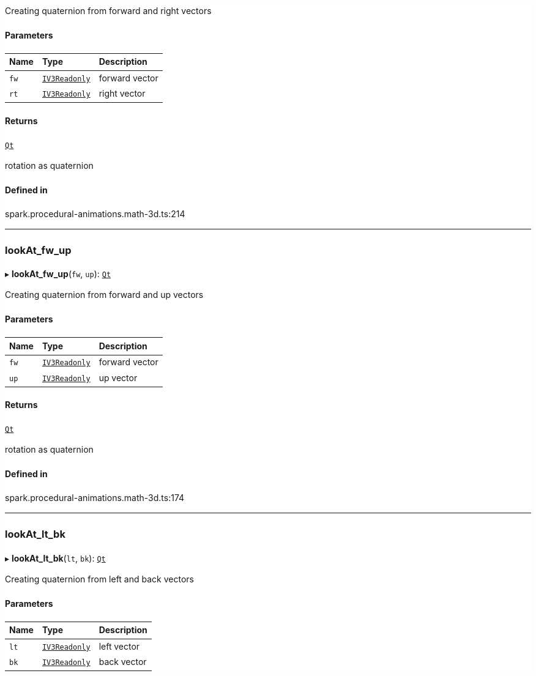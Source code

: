 Creating quaternion from forward and right vectors

#### Parameters

| Name | Type | Description |
| :------ | :------ | :------ |
| `fw` | [`IV3Readonly`](interfaces/IV3Readonly.md) | forward vector |
| `rt` | [`IV3Readonly`](interfaces/IV3Readonly.md) | right vector |

#### Returns

[`Qt`](classes/Qt.md)

rotation as quaternion

#### Defined in

spark.procedural-animations.math-3d.ts:214

___

### lookAt\_fw\_up

▸ **lookAt_fw_up**(`fw`, `up`): [`Qt`](classes/Qt.md)

Creating quaternion from forward and up vectors

#### Parameters

| Name | Type | Description |
| :------ | :------ | :------ |
| `fw` | [`IV3Readonly`](interfaces/IV3Readonly.md) | forward vector |
| `up` | [`IV3Readonly`](interfaces/IV3Readonly.md) | up vector |

#### Returns

[`Qt`](classes/Qt.md)

rotation as quaternion

#### Defined in

spark.procedural-animations.math-3d.ts:174

___

### lookAt\_lt\_bk

▸ **lookAt_lt_bk**(`lt`, `bk`): [`Qt`](classes/Qt.md)

Creating quaternion from left and back vectors

#### Parameters

| Name | Type | Description |
| :------ | :------ | :------ |
| `lt` | [`IV3Readonly`](interfaces/IV3Readonly.md) | left vector |
| `bk` | [`IV3Readonly`](interfaces/IV3Readonly.md) | back vector |
